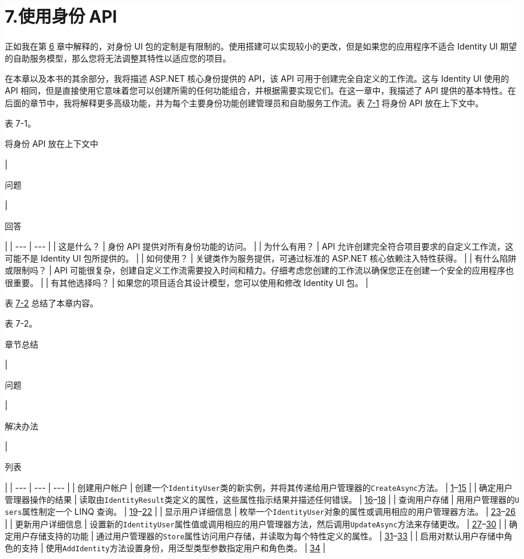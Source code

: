 # 7.使用身份 API

正如我在第 [6](06.html) 章中解释的，对身份 UI 包的定制是有限制的。使用搭建可以实现较小的更改，但是如果您的应用程序不适合 Identity UI 期望的自助服务模型，那么您将无法调整其特性以适应您的项目。

在本章以及本书的其余部分，我将描述 ASP.NET 核心身份提供的 API，该 API 可用于创建完全自定义的工作流。这与 Identity UI 使用的 API 相同，但是直接使用它意味着您可以创建所需的任何功能组合，并根据需要实现它们。在这一章中，我描述了 API 提供的基本特性。在后面的章节中，我将解释更多高级功能，并为每个主要身份功能创建管理员和自助服务工作流。表 [7-1](#Tab1) 将身份 API 放在上下文中。

表 7-1。

将身份 API 放在上下文中

<colgroup><col class="tcol1 align-left"> <col class="tcol2 align-left"></colgroup> 
| 

问题

 | 

回答

 |
| --- | --- |
| 这是什么？ | 身份 API 提供对所有身份功能的访问。 |
| 为什么有用？ | API 允许创建完全符合项目要求的自定义工作流，这可能不是 Identity UI 包所提供的。 |
| 如何使用？ | 关键类作为服务提供，可通过标准的 ASP.NET 核心依赖注入特性获得。 |
| 有什么陷阱或限制吗？ | API 可能很复杂，创建自定义工作流需要投入时间和精力。仔细考虑您创建的工作流以确保您正在创建一个安全的应用程序也很重要。 |
| 有其他选择吗？ | 如果您的项目适合其设计模型，您可以使用和修改 Identity UI 包。 |

表 [7-2](#Tab2) 总结了本章内容。

表 7-2。

章节总结

<colgroup><col class="tcol1 align-left"> <col class="tcol2 align-left"> <col class="tcol3 align-left"></colgroup> 
| 

问题

 | 

解决办法

 | 

列表

 |
| --- | --- | --- |
| 创建用户帐户 | 创建一个`IdentityUser`类的新实例，并将其传递给用户管理器的`CreateAsync`方法。 | [1](#PC1)–[15](#PC15) |
| 确定用户管理器操作的结果 | 读取由`IdentityResult`类定义的属性，这些属性指示结果并描述任何错误。 | [16](#PC20)–[18](#PC23) |
| 查询用户存储 | 用用户管理器的`Users`属性制定一个 LINQ 查询。 | [19](#PC24)–[22](#PC27) |
| 显示用户详细信息 | 枚举一个`IdentityUser`对象的属性或调用相应的用户管理器方法。 | [23](#PC28)–[26](#PC32) |
| 更新用户详细信息 | 设置新的`IdentityUser`属性值或调用相应的用户管理器方法，然后调用`UpdateAsync`方法来存储更改。 | [27](#PC33)–[30](#PC39) |
| 确定用户存储支持的功能 | 通过用户管理器的`Store`属性访问用户存储，并读取为每个特性定义的属性。 | [31](#PC41)–[33](#PC43) |
| 启用对默认用户存储中角色的支持 | 使用`AddIdentity`方法设置身份，用泛型类型参数指定用户和角色类。 | [34](#PC44) |